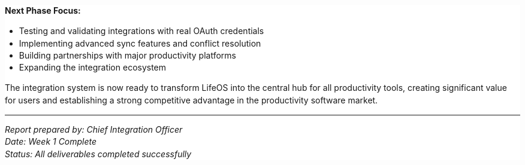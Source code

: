 **Next Phase Focus:**
- Testing and validating integrations with real OAuth credentials
- Implementing advanced sync features and conflict resolution
- Building partnerships with major productivity platforms
- Expanding the integration ecosystem

The integration system is now ready to transform LifeOS into the central hub for all productivity tools, creating significant value for users and establishing a strong competitive advantage in the productivity software market.

---

*Report prepared by: Chief Integration Officer*  
*Date: Week 1 Complete*  
*Status: All deliverables completed successfully*

